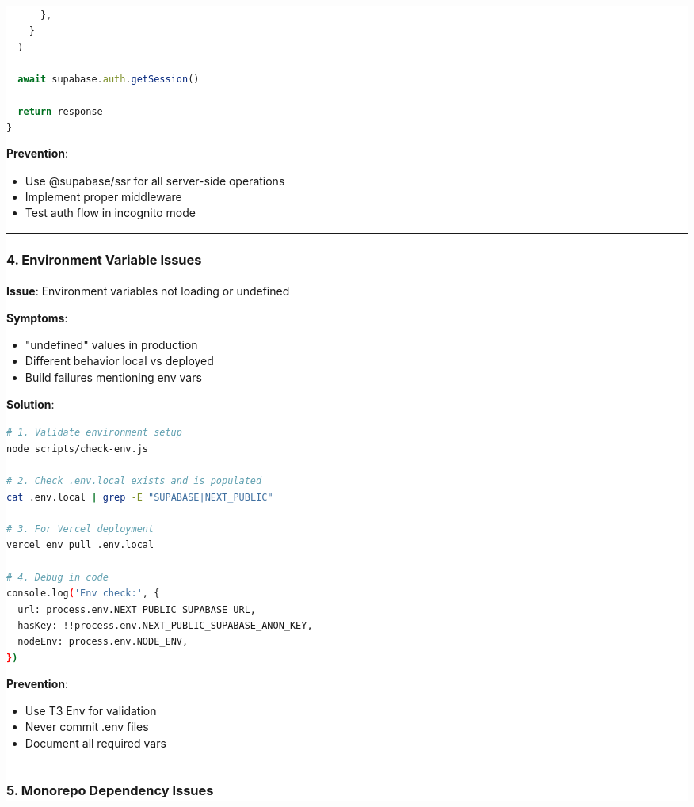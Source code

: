 ```typescript
      },
    }
  )

  await supabase.auth.getSession()

  return response
}
```

**Prevention**:
- Use @supabase/ssr for all server-side operations
- Implement proper middleware
- Test auth flow in incognito mode

---

### 4. Environment Variable Issues

**Issue**: Environment variables not loading or undefined

**Symptoms**:
- "undefined" values in production
- Different behavior local vs deployed
- Build failures mentioning env vars

**Solution**:
```bash
# 1. Validate environment setup
node scripts/check-env.js

# 2. Check .env.local exists and is populated
cat .env.local | grep -E "SUPABASE|NEXT_PUBLIC"

# 3. For Vercel deployment
vercel env pull .env.local

# 4. Debug in code
console.log('Env check:', {
  url: process.env.NEXT_PUBLIC_SUPABASE_URL,
  hasKey: !!process.env.NEXT_PUBLIC_SUPABASE_ANON_KEY,
  nodeEnv: process.env.NODE_ENV,
})
```

**Prevention**:
- Use T3 Env for validation
- Never commit .env files
- Document all required vars

---

### 5. Monorepo Dependency Issues
